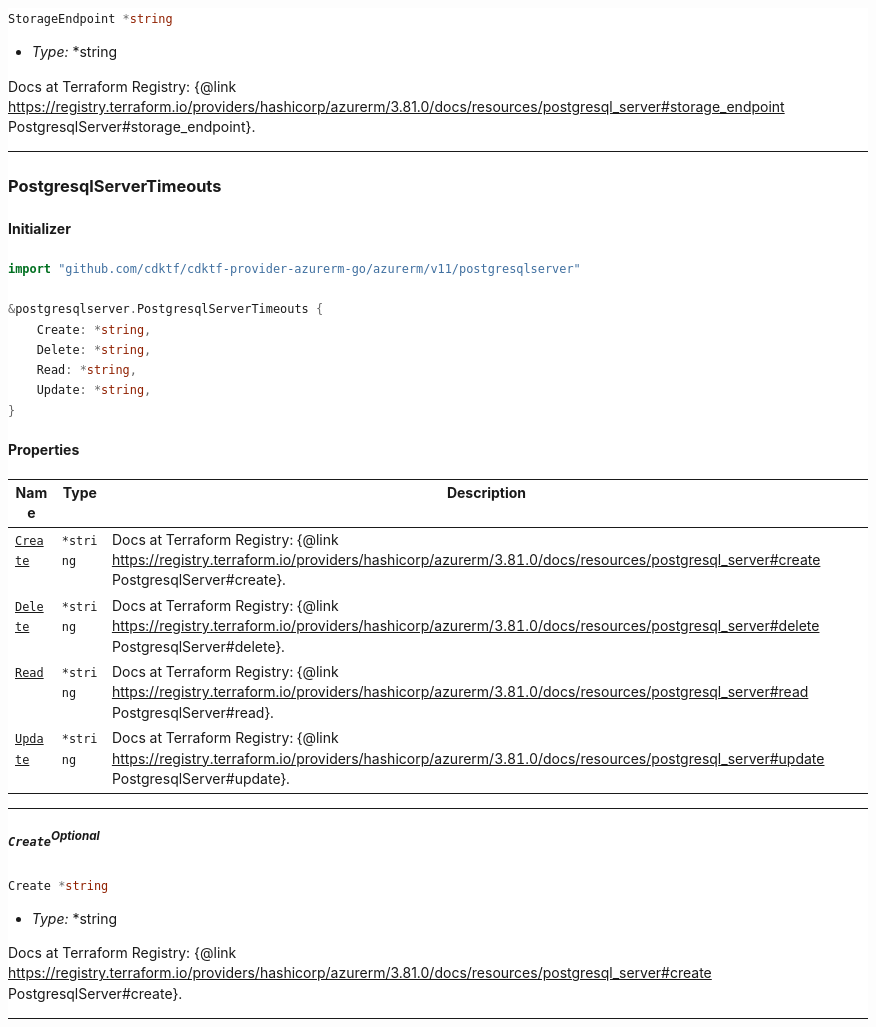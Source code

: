 ```go
StorageEndpoint *string
```

- *Type:* *string

Docs at Terraform Registry: {@link https://registry.terraform.io/providers/hashicorp/azurerm/3.81.0/docs/resources/postgresql_server#storage_endpoint PostgresqlServer#storage_endpoint}.

---

### PostgresqlServerTimeouts <a name="PostgresqlServerTimeouts" id="@cdktf/provider-azurerm.postgresqlServer.PostgresqlServerTimeouts"></a>

#### Initializer <a name="Initializer" id="@cdktf/provider-azurerm.postgresqlServer.PostgresqlServerTimeouts.Initializer"></a>

```go
import "github.com/cdktf/cdktf-provider-azurerm-go/azurerm/v11/postgresqlserver"

&postgresqlserver.PostgresqlServerTimeouts {
	Create: *string,
	Delete: *string,
	Read: *string,
	Update: *string,
}
```

#### Properties <a name="Properties" id="Properties"></a>

| **Name** | **Type** | **Description** |
| --- | --- | --- |
| <code><a href="#@cdktf/provider-azurerm.postgresqlServer.PostgresqlServerTimeouts.property.create">Create</a></code> | <code>*string</code> | Docs at Terraform Registry: {@link https://registry.terraform.io/providers/hashicorp/azurerm/3.81.0/docs/resources/postgresql_server#create PostgresqlServer#create}. |
| <code><a href="#@cdktf/provider-azurerm.postgresqlServer.PostgresqlServerTimeouts.property.delete">Delete</a></code> | <code>*string</code> | Docs at Terraform Registry: {@link https://registry.terraform.io/providers/hashicorp/azurerm/3.81.0/docs/resources/postgresql_server#delete PostgresqlServer#delete}. |
| <code><a href="#@cdktf/provider-azurerm.postgresqlServer.PostgresqlServerTimeouts.property.read">Read</a></code> | <code>*string</code> | Docs at Terraform Registry: {@link https://registry.terraform.io/providers/hashicorp/azurerm/3.81.0/docs/resources/postgresql_server#read PostgresqlServer#read}. |
| <code><a href="#@cdktf/provider-azurerm.postgresqlServer.PostgresqlServerTimeouts.property.update">Update</a></code> | <code>*string</code> | Docs at Terraform Registry: {@link https://registry.terraform.io/providers/hashicorp/azurerm/3.81.0/docs/resources/postgresql_server#update PostgresqlServer#update}. |

---

##### `Create`<sup>Optional</sup> <a name="Create" id="@cdktf/provider-azurerm.postgresqlServer.PostgresqlServerTimeouts.property.create"></a>

```go
Create *string
```

- *Type:* *string

Docs at Terraform Registry: {@link https://registry.terraform.io/providers/hashicorp/azurerm/3.81.0/docs/resources/postgresql_server#create PostgresqlServer#create}.

---